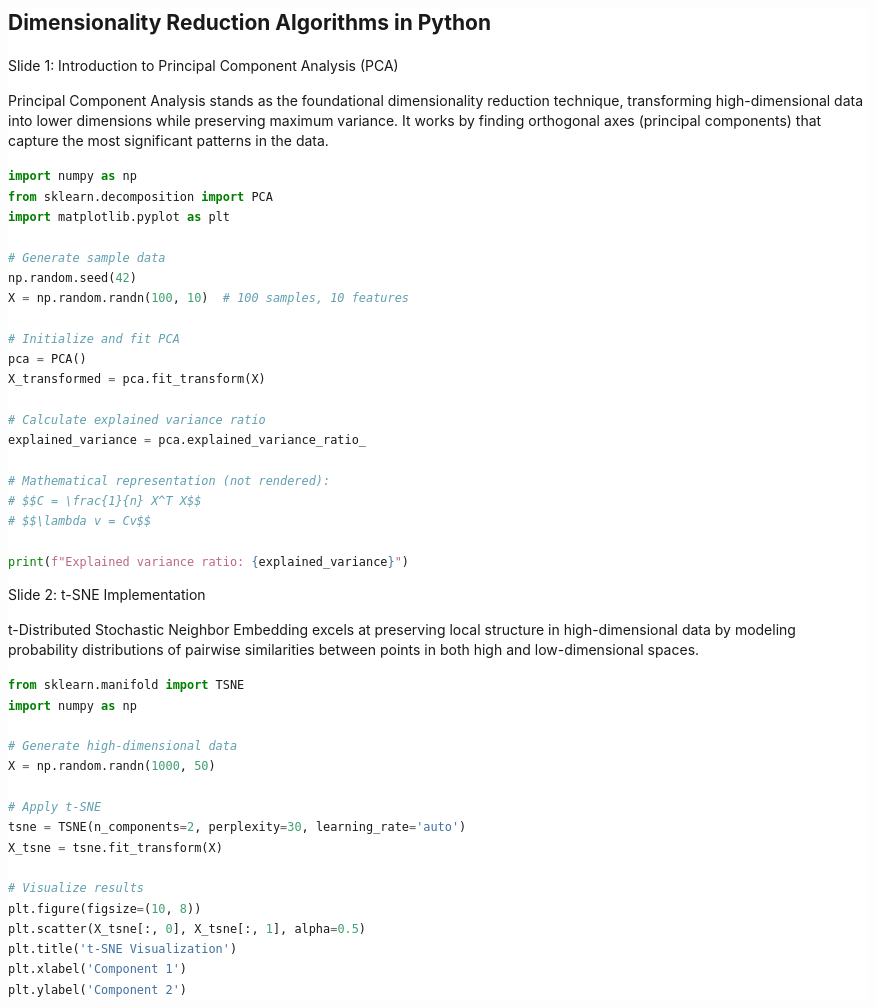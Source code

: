 ## Dimensionality Reduction Algorithms in Python
Slide 1: Introduction to Principal Component Analysis (PCA)

Principal Component Analysis stands as the foundational dimensionality reduction technique, transforming high-dimensional data into lower dimensions while preserving maximum variance. It works by finding orthogonal axes (principal components) that capture the most significant patterns in the data.

```python
import numpy as np
from sklearn.decomposition import PCA
import matplotlib.pyplot as plt

# Generate sample data
np.random.seed(42)
X = np.random.randn(100, 10)  # 100 samples, 10 features

# Initialize and fit PCA
pca = PCA()
X_transformed = pca.fit_transform(X)

# Calculate explained variance ratio
explained_variance = pca.explained_variance_ratio_

# Mathematical representation (not rendered):
# $$C = \frac{1}{n} X^T X$$
# $$\lambda v = Cv$$

print(f"Explained variance ratio: {explained_variance}")
```

Slide 2: t-SNE Implementation

t-Distributed Stochastic Neighbor Embedding excels at preserving local structure in high-dimensional data by modeling probability distributions of pairwise similarities between points in both high and low-dimensional spaces.

```python
from sklearn.manifold import TSNE
import numpy as np

# Generate high-dimensional data
X = np.random.randn(1000, 50)

# Apply t-SNE
tsne = TSNE(n_components=2, perplexity=30, learning_rate='auto')
X_tsne = tsne.fit_transform(X)

# Visualize results
plt.figure(figsize=(10, 8))
plt.scatter(X_tsne[:, 0], X_tsne[:, 1], alpha=0.5)
plt.title('t-SNE Visualization')
plt.xlabel('Component 1')
plt.ylabel('Component 2')
```
